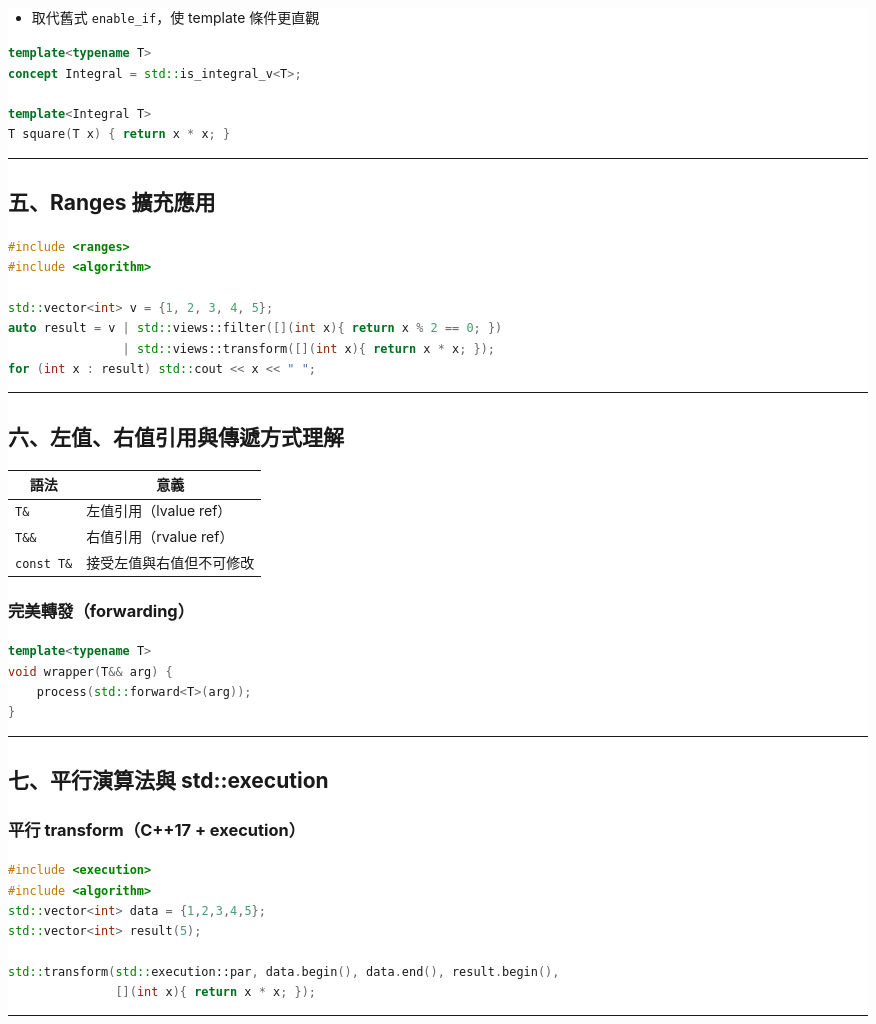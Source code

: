 * 取代舊式 `enable_if`，使 template 條件更直觀

```cpp
template<typename T>
concept Integral = std::is_integral_v<T>;

template<Integral T>
T square(T x) { return x * x; }
```

---

## 五、Ranges 擴充應用

```cpp
#include <ranges>
#include <algorithm>

std::vector<int> v = {1, 2, 3, 4, 5};
auto result = v | std::views::filter([](int x){ return x % 2 == 0; })
                | std::views::transform([](int x){ return x * x; });
for (int x : result) std::cout << x << " ";
```

---

## 六、左值、右值引用與傳遞方式理解

| 語法         | 意義               |
| ---------- | ---------------- |
| `T&`       | 左值引用（lvalue ref） |
| `T&&`      | 右值引用（rvalue ref） |
| `const T&` | 接受左值與右值但不可修改     |

### 完美轉發（forwarding）

```cpp
template<typename T>
void wrapper(T&& arg) {
    process(std::forward<T>(arg));
}
```

---

## 七、平行演算法與 std::execution

### 平行 transform（C++17 + execution）

```cpp
#include <execution>
#include <algorithm>
std::vector<int> data = {1,2,3,4,5};
std::vector<int> result(5);

std::transform(std::execution::par, data.begin(), data.end(), result.begin(),
               [](int x){ return x * x; });
```

---